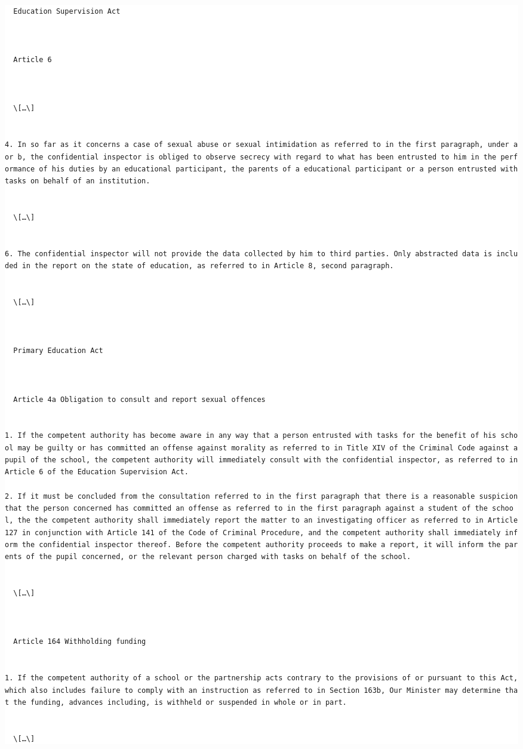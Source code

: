       Education Supervision Act
     
    
    
      Article 6
     
    
    
      \[…\]
     
    
    4. In so far as it concerns a case of sexual abuse or sexual intimidation as referred to in the first paragraph, under a or b, the confidential inspector is obliged to observe secrecy with regard to what has been entrusted to him in the performance of his duties by an educational participant, the parents of a educational participant or a person entrusted with tasks on behalf of an institution.
    
    
      \[…\]
     
    
    6. The confidential inspector will not provide the data collected by him to third parties. Only abstracted data is included in the report on the state of education, as referred to in Article 8, second paragraph.
    
    
      \[…\]
     
    
    
      Primary Education Act
     
    
    
      Article 4a Obligation to consult and report sexual offences
     
    
    1. If the competent authority has become aware in any way that a person entrusted with tasks for the benefit of his school may be guilty or has committed an offense against morality as referred to in Title XIV of the Criminal Code against a pupil of the school, the competent authority will immediately consult with the confidential inspector, as referred to in Article 6 of the Education Supervision Act.
    
    2. If it must be concluded from the consultation referred to in the first paragraph that there is a reasonable suspicion that the person concerned has committed an offense as referred to in the first paragraph against a student of the school, the the competent authority shall immediately report the matter to an investigating officer as referred to in Article 127 in conjunction with Article 141 of the Code of Criminal Procedure, and the competent authority shall immediately inform the confidential inspector thereof. Before the competent authority proceeds to make a report, it will inform the parents of the pupil concerned, or the relevant person charged with tasks on behalf of the school.
    
    
      \[…\]
     
    
    
      Article 164 Withholding funding
     
    
    1. If the competent authority of a school or the partnership acts contrary to the provisions of or pursuant to this Act, which also includes failure to comply with an instruction as referred to in Section 163b, Our Minister may determine that the funding, advances including, is withheld or suspended in whole or in part.
    
    
      \[…\]
     